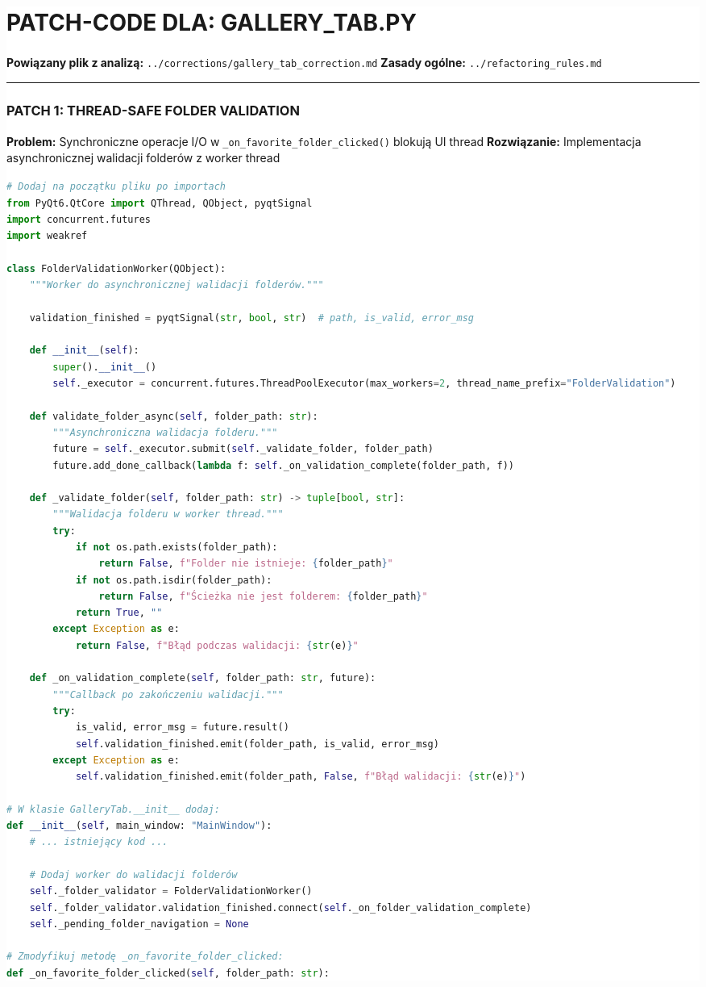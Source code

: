 # PATCH-CODE DLA: GALLERY_TAB.PY

**Powiązany plik z analizą:** `../corrections/gallery_tab_correction.md`
**Zasady ogólne:** `../refactoring_rules.md`

---

### PATCH 1: THREAD-SAFE FOLDER VALIDATION

**Problem:** Synchroniczne operacje I/O w `_on_favorite_folder_clicked()` blokują UI thread
**Rozwiązanie:** Implementacja asynchronicznej walidacji folderów z worker thread

```python
# Dodaj na początku pliku po importach
from PyQt6.QtCore import QThread, QObject, pyqtSignal
import concurrent.futures
import weakref

class FolderValidationWorker(QObject):
    """Worker do asynchronicznej walidacji folderów."""
    
    validation_finished = pyqtSignal(str, bool, str)  # path, is_valid, error_msg
    
    def __init__(self):
        super().__init__()
        self._executor = concurrent.futures.ThreadPoolExecutor(max_workers=2, thread_name_prefix="FolderValidation")
        
    def validate_folder_async(self, folder_path: str):
        """Asynchroniczna walidacja folderu."""
        future = self._executor.submit(self._validate_folder, folder_path)
        future.add_done_callback(lambda f: self._on_validation_complete(folder_path, f))
    
    def _validate_folder(self, folder_path: str) -> tuple[bool, str]:
        """Walidacja folderu w worker thread."""
        try:
            if not os.path.exists(folder_path):
                return False, f"Folder nie istnieje: {folder_path}"
            if not os.path.isdir(folder_path):
                return False, f"Ścieżka nie jest folderem: {folder_path}"
            return True, ""
        except Exception as e:
            return False, f"Błąd podczas walidacji: {str(e)}"
    
    def _on_validation_complete(self, folder_path: str, future):
        """Callback po zakończeniu walidacji."""
        try:
            is_valid, error_msg = future.result()
            self.validation_finished.emit(folder_path, is_valid, error_msg)
        except Exception as e:
            self.validation_finished.emit(folder_path, False, f"Błąd walidacji: {str(e)}")

# W klasie GalleryTab.__init__ dodaj:
def __init__(self, main_window: "MainWindow"):
    # ... istniejący kod ...
    
    # Dodaj worker do walidacji folderów
    self._folder_validator = FolderValidationWorker()
    self._folder_validator.validation_finished.connect(self._on_folder_validation_complete)
    self._pending_folder_navigation = None

# Zmodyfikuj metodę _on_favorite_folder_clicked:
def _on_favorite_folder_clicked(self, folder_path: str):
```